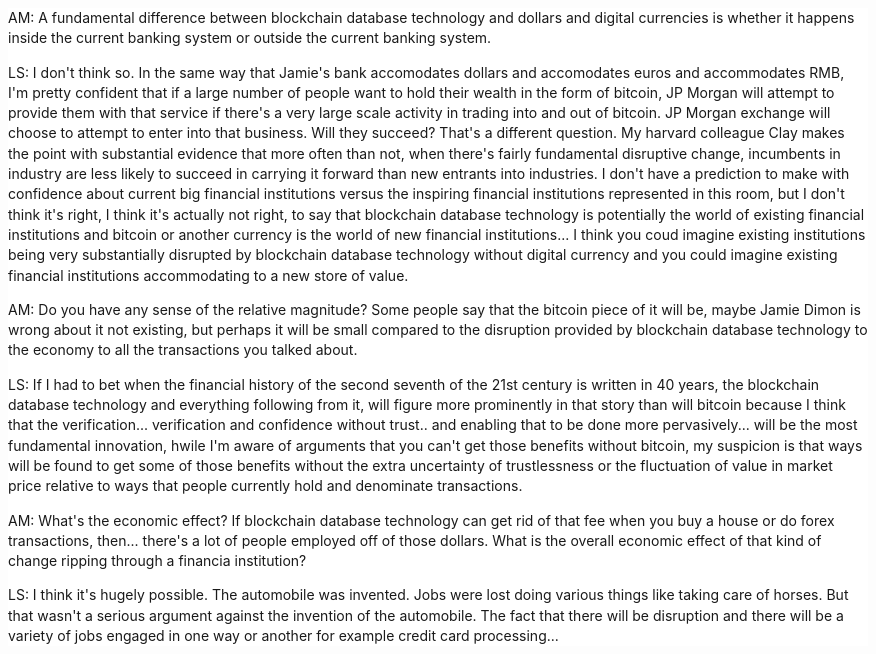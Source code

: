 
AM: A fundamental difference between blockchain database technology and
dollars and digital currencies is whether it happens inside the current
banking system or outside the current banking system.

LS: I don't think so. In the same way that Jamie's bank accomodates
dollars and accomodates euros and accommodates RMB, I'm pretty confident
that if a large number of people want to hold their wealth in the form
of bitcoin, JP Morgan will attempt to provide them with that service if
there's a very large scale activity in trading into and out of bitcoin.
JP Morgan exchange will choose to attempt to enter into that business.
Will they succeed? That's a different question. My harvard colleague
Clay makes the point with substantial evidence that more often than not,
when there's fairly fundamental disruptive change, incumbents in
industry are less likely to succeed in carrying it forward than new
entrants into industries. I don't have a prediction to make with
confidence about current big financial institutions versus the inspiring
financial institutions represented in this room, but I don't think it's
right, I think it's actually not right, to say that blockchain database
technology is potentially the world of existing financial institutions
and bitcoin or another currency is the world of new financial
institutions... I think you coud imagine existing institutions being
very substantially disrupted by blockchain database technology without
digital currency and you could imagine existing financial institutions
accommodating to a new store of value.

AM: Do you have any sense of the relative magnitude? Some people say
that the bitcoin piece of it will be, maybe Jamie Dimon is wrong about
it not existing, but perhaps it will be small compared to the disruption
provided by blockchain database technology to the economy to all the
transactions you talked about.

LS: If I had to bet when the financial history of the second seventh of
the 21st century is written in 40 years, the blockchain database
technology and everything following from it, will figure more
prominently in that story than will bitcoin because I think that the
verification... verification and confidence without trust.. and enabling
that to be done more pervasively... will be the most fundamental
innovation, hwile I'm aware of arguments that you can't get those
benefits without bitcoin, my suspicion is that ways will be found to get
some of those benefits without the extra uncertainty of trustlessness or
the fluctuation of value in market price relative to ways that people
currently hold and denominate transactions.

AM: What's the economic effect? If blockchain database technology can
get rid of that fee when you buy a house or do forex transactions,
then... there's a lot of people employed off of those dollars. What is
the overall economic effect of that kind of change ripping through a
financia institution?

LS: I think it's hugely possible. The automobile was invented. Jobs were
lost doing various things like taking care of horses. But that wasn't a
serious argument against the invention of the automobile. The fact that
there will be disruption and there will be a variety of jobs engaged in
one way or another for example credit card processing...
